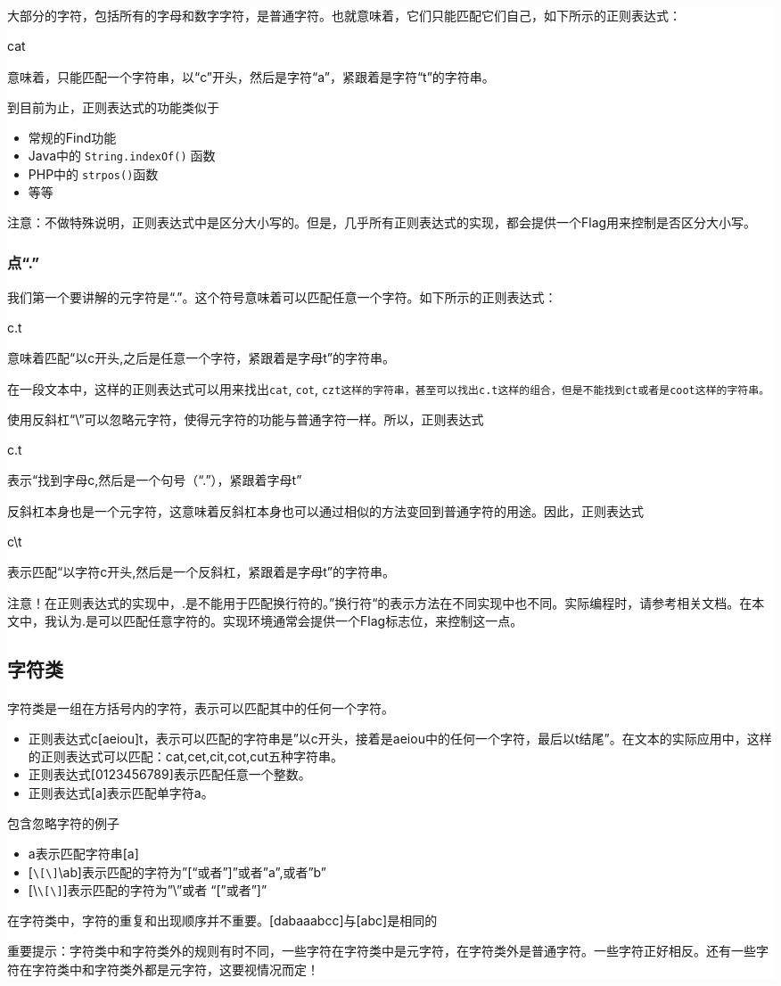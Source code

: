 大部分的字符，包括所有的字母和数字字符，是普通字符。也就意味着，它们只能匹配它们自己，如下所示的正则表达式：

cat

意味着，只能匹配一个字符串，以“c”开头，然后是字符“a”，紧跟着是字符“t”的字符串。

到目前为止，正则表达式的功能类似于

*   常规的Find功能
*   Java中的 `String.indexOf()` 函数
*   PHP中的 `strpos()`函数
*   等等

注意：不做特殊说明，正则表达式中是区分大小写的。但是，几乎所有正则表达式的实现，都会提供一个Flag用来控制是否区分大小写。

### 

### 点“.”

我们第一个要讲解的元字符是“.”。这个符号意味着可以匹配任意一个字符。如下所示的正则表达式：

c.t

意味着匹配“以c开头,之后是任意一个字符，紧跟着是字母t”的字符串。

在一段文本中，这样的正则表达式可以用来找出`cat`, `cot`, `czt这样的字符串，甚至可以找出c.t这样的组合，但是不能找到ct或者是coot这样的字符串。`

使用反斜杠“\”可以忽略元字符，使得元字符的功能与普通字符一样。所以，正则表达式

c\.t

表示“找到字母c,然后是一个句号（“.”），紧跟着字母t”

反斜杠本身也是一个元字符，这意味着反斜杠本身也可以通过相似的方法变回到普通字符的用途。因此，正则表达式

c\\t

表示匹配“以字符c开头,然后是一个反斜杠，紧跟着是字母t”的字符串。

注意！在正则表达式的实现中，.是不能用于匹配换行符的。”换行符“的表示方法在不同实现中也不同。实际编程时，请参考相关文档。在本文中，我认为.是可以匹配任意字符的。实现环境通常会提供一个Flag标志位，来控制这一点。

## 字符类

字符类是一组在方括号内的字符，表示可以匹配其中的任何一个字符。

*   正则表达式c[aeiou]t，表示可以匹配的字符串是”以c开头，接着是aeiou中的任何一个字符，最后以t结尾”。在文本的实际应用中，这样的正则表达式可以匹配：cat,cet,cit,cot,cut五种字符串。
*   正则表达式[0123456789]表示匹配任意一个整数。
*   正则表达式[a]表示匹配单字符a。

包含忽略字符的例子

*   a表示匹配字符串[a]
*   [`\[\]`\ab]表示匹配的字符为”[“或者”]”或者”a”,或者”b”
*   [\\`\[\]`]表示匹配的字符为”\”或者 “[”或者”]”

在字符类中，字符的重复和出现顺序并不重要。[dabaaabcc]与[abc]是相同的

重要提示：字符类中和字符类外的规则有时不同，一些字符在字符类中是元字符，在字符类外是普通字符。一些字符正好相反。还有一些字符在字符类中和字符类外都是元字符，这要视情况而定！
